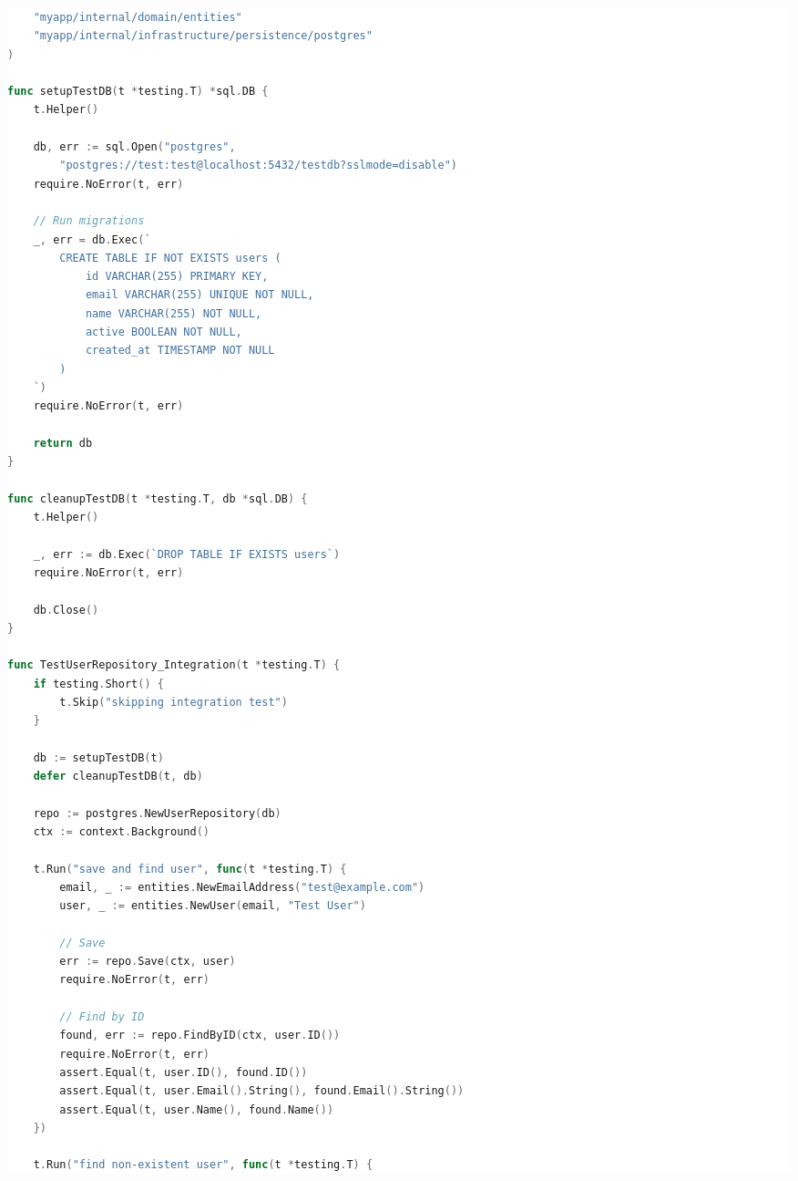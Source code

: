```go
    "myapp/internal/domain/entities"
    "myapp/internal/infrastructure/persistence/postgres"
)

func setupTestDB(t *testing.T) *sql.DB {
    t.Helper()

    db, err := sql.Open("postgres",
        "postgres://test:test@localhost:5432/testdb?sslmode=disable")
    require.NoError(t, err)

    // Run migrations
    _, err = db.Exec(`
        CREATE TABLE IF NOT EXISTS users (
            id VARCHAR(255) PRIMARY KEY,
            email VARCHAR(255) UNIQUE NOT NULL,
            name VARCHAR(255) NOT NULL,
            active BOOLEAN NOT NULL,
            created_at TIMESTAMP NOT NULL
        )
    `)
    require.NoError(t, err)

    return db
}

func cleanupTestDB(t *testing.T, db *sql.DB) {
    t.Helper()

    _, err := db.Exec(`DROP TABLE IF EXISTS users`)
    require.NoError(t, err)

    db.Close()
}

func TestUserRepository_Integration(t *testing.T) {
    if testing.Short() {
        t.Skip("skipping integration test")
    }

    db := setupTestDB(t)
    defer cleanupTestDB(t, db)

    repo := postgres.NewUserRepository(db)
    ctx := context.Background()

    t.Run("save and find user", func(t *testing.T) {
        email, _ := entities.NewEmailAddress("test@example.com")
        user, _ := entities.NewUser(email, "Test User")

        // Save
        err := repo.Save(ctx, user)
        require.NoError(t, err)

        // Find by ID
        found, err := repo.FindByID(ctx, user.ID())
        require.NoError(t, err)
        assert.Equal(t, user.ID(), found.ID())
        assert.Equal(t, user.Email().String(), found.Email().String())
        assert.Equal(t, user.Name(), found.Name())
    })

    t.Run("find non-existent user", func(t *testing.T) {
```